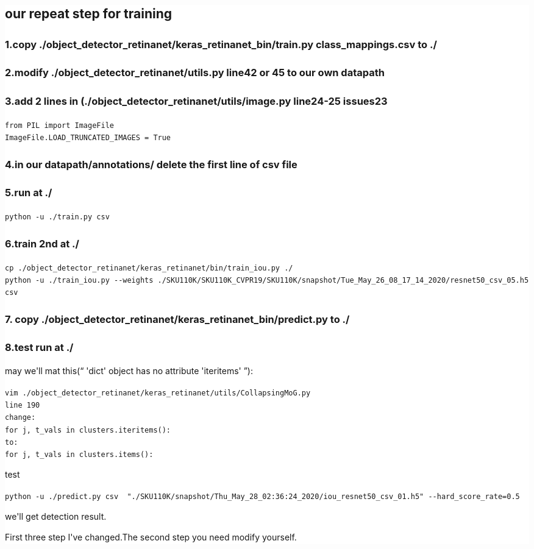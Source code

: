 ## our repeat step for training               
### 1.copy ./object_detector_retinanet/keras_retinanet_bin/train.py class_mappings.csv to ./
### 2.modify ./object_detector_retinanet/utils.py line42 or 45 to our own datapath
### 3.add 2 lines in (./object_detector_retinanet/utils/image.py line24-25 issues23
```
from PIL import ImageFile                         
ImageFile.LOAD_TRUNCATED_IMAGES = True   
```
### 4.in our datapath/annotations/ delete the first line of csv file
### 5.run at ./             
`
python -u ./train.py csv               
`
### 6.train 2nd at ./
```
cp ./object_detector_retinanet/keras_retinanet/bin/train_iou.py ./
python -u ./train_iou.py --weights ./SKU110K/SKU110K_CVPR19/SKU110K/snapshot/Tue_May_26_08_17_14_2020/resnet50_csv_05.h5 csv

```

### 7. copy ./object_detector_retinanet/keras_retinanet_bin/predict.py to ./
### 8.test run at ./
may we'll mat this(“ 'dict' object has no attribute 'iteritems' ”):
```
vim ./object_detector_retinanet/keras_retinanet/utils/CollapsingMoG.py
line 190
change:
for j, t_vals in clusters.iteritems():
to:
for j, t_vals in clusters.items():
```
test
``` 
python -u ./predict.py csv  "./SKU110K/snapshot/Thu_May_28_02:36:24_2020/iou_resnet50_csv_01.h5" --hard_score_rate=0.5 
```
we'll get detection result.


First three step I've changed.The second step you need modify yourself.

